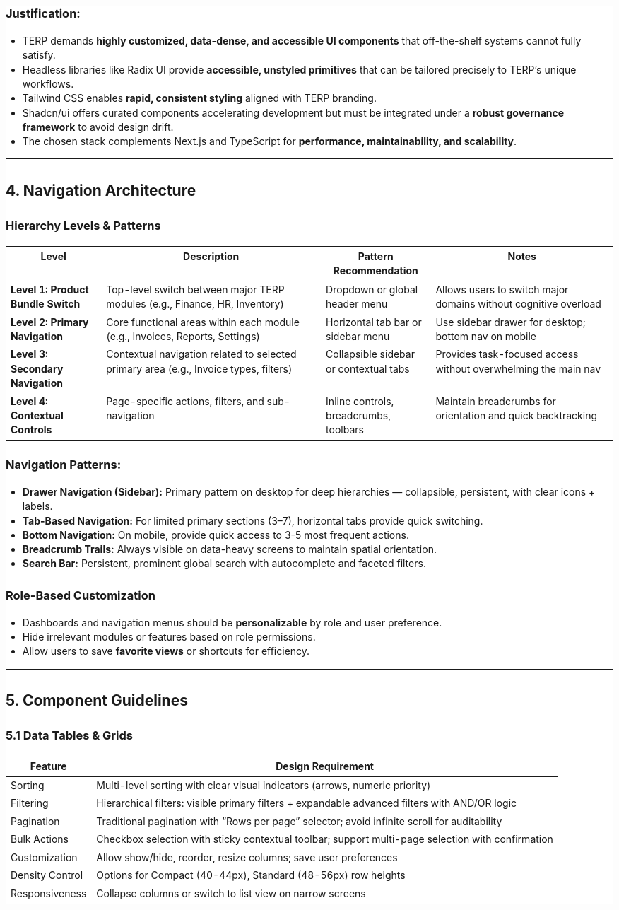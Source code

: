 ### Justification:

- TERP demands **highly customized, data-dense, and accessible UI components** that off-the-shelf systems cannot fully satisfy.
- Headless libraries like Radix UI provide **accessible, unstyled primitives** that can be tailored precisely to TERP’s unique workflows.
- Tailwind CSS enables **rapid, consistent styling** aligned with TERP branding.
- Shadcn/ui offers curated components accelerating development but must be integrated under a **robust governance framework** to avoid design drift.
- The chosen stack complements Next.js and TypeScript for **performance, maintainability, and scalability**.

---

## 4. Navigation Architecture

### Hierarchy Levels & Patterns

| Level                | Description                                                | Pattern Recommendation                        | Notes                                                               |
|----------------------|------------------------------------------------------------|-----------------------------------------------|---------------------------------------------------------------------|
| **Level 1: Product Bundle Switch** | Top-level switch between major TERP modules (e.g., Finance, HR, Inventory) | Dropdown or global header menu                 | Allows users to switch major domains without cognitive overload     |
| **Level 2: Primary Navigation**    | Core functional areas within each module (e.g., Invoices, Reports, Settings) | Horizontal tab bar or sidebar menu             | Use sidebar drawer for desktop; bottom nav on mobile                |
| **Level 3: Secondary Navigation**  | Contextual navigation related to selected primary area (e.g., Invoice types, filters) | Collapsible sidebar or contextual tabs        | Provides task-focused access without overwhelming the main nav      |
| **Level 4: Contextual Controls**   | Page-specific actions, filters, and sub-navigation               | Inline controls, breadcrumbs, toolbars          | Maintain breadcrumbs for orientation and quick backtracking         |

### Navigation Patterns:

- **Drawer Navigation (Sidebar):** Primary pattern on desktop for deep hierarchies — collapsible, persistent, with clear icons + labels.
- **Tab-Based Navigation:** For limited primary sections (3–7), horizontal tabs provide quick switching.
- **Bottom Navigation:** On mobile, provide quick access to 3-5 most frequent actions.
- **Breadcrumb Trails:** Always visible on data-heavy screens to maintain spatial orientation.
- **Search Bar:** Persistent, prominent global search with autocomplete and faceted filters.

### Role-Based Customization

- Dashboards and navigation menus should be **personalizable** by role and user preference.
- Hide irrelevant modules or features based on role permissions.
- Allow users to save **favorite views** or shortcuts for efficiency.

---

## 5. Component Guidelines

### 5.1 Data Tables & Grids

| Feature                  | Design Requirement                                                                                      |
|--------------------------|--------------------------------------------------------------------------------------------------------|
| Sorting                  | Multi-level sorting with clear visual indicators (arrows, numeric priority)                            |
| Filtering                | Hierarchical filters: visible primary filters + expandable advanced filters with AND/OR logic          |
| Pagination               | Traditional pagination with “Rows per page” selector; avoid infinite scroll for auditability            |
| Bulk Actions             | Checkbox selection with sticky contextual toolbar; support multi-page selection with confirmation       |
| Customization            | Allow show/hide, reorder, resize columns; save user preferences                                        |
| Density Control          | Options for Compact (40-44px), Standard (48-56px) row heights                                         |
| Responsiveness           | Collapse columns or switch to list view on narrow screens                                            |